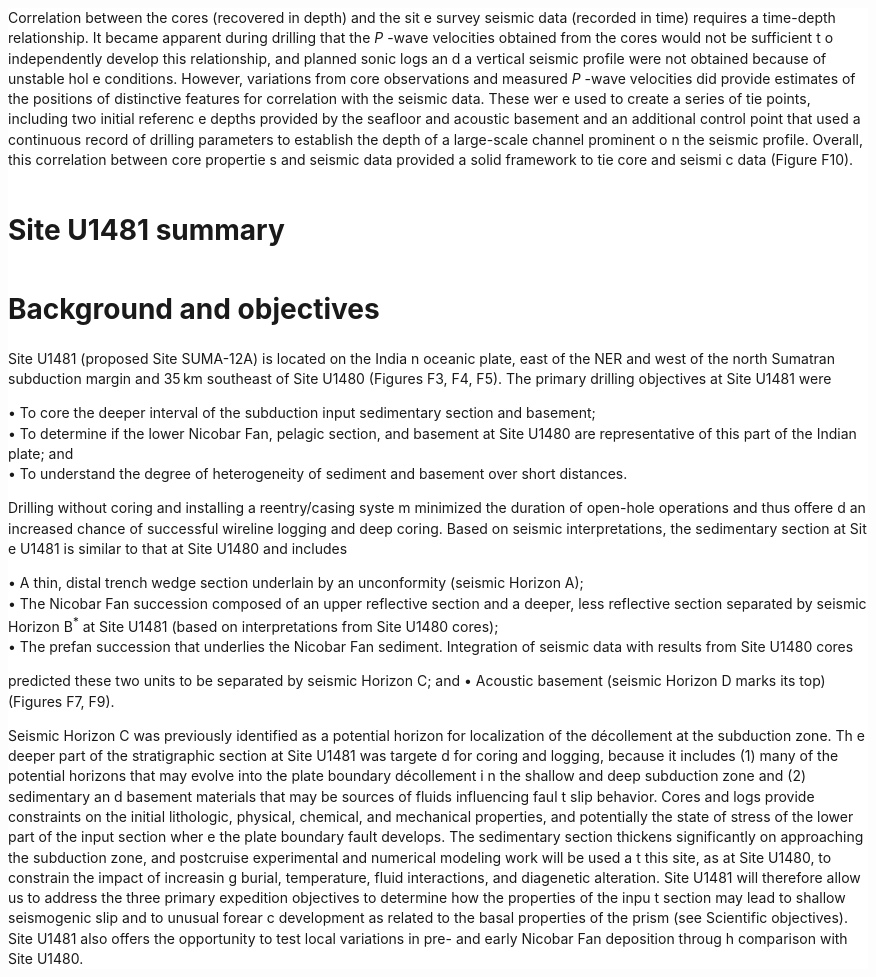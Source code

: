 Correlation between the cores (recovered in depth) and the sit e survey seismic data (recorded in time) requires a time-depth relationship. It became apparent during drilling that the $P$ -wave velocities  obtained  from  the  cores  would  not  be  sufficient  t o independently develop this relationship, and planned sonic logs an d a vertical seismic profile were not obtained because of unstable hol e conditions. However, variations from core observations and measured $P$ -wave velocities did provide estimates of the positions of distinctive features for correlation with the seismic data. These wer e used to create a series of tie points, including two initial referenc e depths provided by the seafloor and acoustic basement and an additional control point that used a continuous record of drilling parameters to establish the depth of a large-scale channel prominent o n the seismic profile. Overall, this correlation between core propertie s and seismic data provided a solid framework to tie core and seismi c data (Figure F10).  

# Site U1481 summary  

# Background and objectives  

Site U1481 (proposed Site SUMA-12A) is located on the India n oceanic plate, east of the NER and west of the north Sumatran subduction margin and $35\,\mathrm{km}$ southeast of Site U1480 (Figures F3, F4, F5). The primary drilling objectives at Site U1481 were  

• To core the deeper interval of the subduction input sedimentary section and basement;   
• To determine if the lower Nicobar Fan, pelagic section, and basement at Site U1480 are representative of this part of the Indian plate; and   
• To understand the degree of heterogeneity of sediment and basement over short distances.  

Drilling without coring and installing a reentry/casing syste m minimized the duration of open-hole operations and thus offere d an increased chance of successful wireline logging and deep coring. Based on seismic interpretations, the sedimentary section at Sit e U1481 is similar to that at Site U1480 and includes  

• A thin, distal trench wedge section underlain by an unconformity (seismic Horizon A);   
• The Nicobar Fan succession composed of an upper reflective section and a deeper, less reflective section separated by seismic Horizon $\mathrm{B^{\ast}}$ at Site U1481 (based on interpretations from Site U1480 cores);   
• The prefan succession that underlies the Nicobar Fan sediment. Integration of seismic data with results from Site U1480 cores  

predicted these two units to be separated by seismic Horizon C; and • Acoustic basement (seismic Horizon D marks its top) (Figures F7, F9).  

Seismic Horizon C was previously identified as a potential horizon for localization of the décollement at the subduction zone. Th e deeper part of the stratigraphic section at Site U1481 was targete d for coring and logging, because it includes (1) many of the potential horizons that may evolve into the plate boundary décollement i n the shallow and deep subduction zone and (2) sedimentary an d basement materials that may be sources of fluids influencing faul t slip behavior. Cores and logs provide constraints on the initial lithologic, physical, chemical, and mechanical properties, and potentially the state of stress of the lower part of the input section wher e the plate boundary fault develops. The sedimentary section thickens significantly on approaching the subduction zone, and postcruise experimental and numerical modeling work will be used a t this site, as at Site U1480, to constrain the impact of increasin g burial, temperature, fluid interactions, and diagenetic alteration. Site U1481 will therefore allow us to address the three primary expedition objectives to determine how the properties of the inpu t section may lead to shallow seismogenic slip and to unusual forear c development as related to the basal properties of the prism (see Scientific objectives). Site U1481 also offers the opportunity to test local variations in pre- and early Nicobar Fan deposition throug h comparison with Site U1480.  
